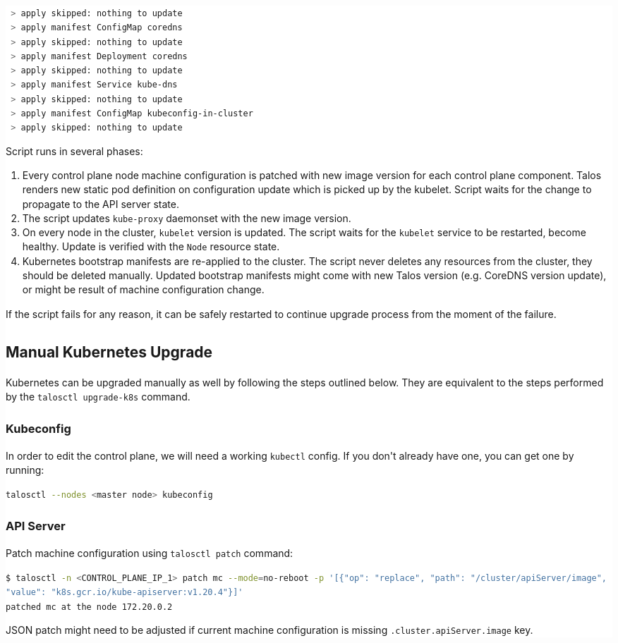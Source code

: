 ```bash
 > apply skipped: nothing to update
 > apply manifest ConfigMap coredns
 > apply skipped: nothing to update
 > apply manifest Deployment coredns
 > apply skipped: nothing to update
 > apply manifest Service kube-dns
 > apply skipped: nothing to update
 > apply manifest ConfigMap kubeconfig-in-cluster
 > apply skipped: nothing to update
```

Script runs in several phases:

1. Every control plane node machine configuration is patched with new image version for each control plane component.
   Talos renders new static pod definition on configuration update which is picked up by the kubelet.
   Script waits for the change to propagate to the API server state.
2. The script updates `kube-proxy` daemonset with the new image version.
3. On every node in the cluster, `kubelet` version is updated.
   The script waits for the `kubelet` service to be restarted, become healthy.
   Update is verified with the `Node` resource state.
4. Kubernetes bootstrap manifests are re-applied to the cluster.
   The script never deletes any resources from the cluster, they should be deleted manually.
   Updated bootstrap manifests might come with new Talos version (e.g. CoreDNS version update), or might be result of machine configuration change.

If the script fails for any reason, it can be safely restarted to continue upgrade process from the moment of the failure.

## Manual Kubernetes Upgrade

Kubernetes can be upgraded manually as well by following the steps outlined below.
They are equivalent to the steps performed by the `talosctl upgrade-k8s` command.

### Kubeconfig

In order to edit the control plane, we will need a working `kubectl` config.
If you don't already have one, you can get one by running:

```bash
talosctl --nodes <master node> kubeconfig
```

### API Server

Patch machine configuration using `talosctl patch` command:

```bash
$ talosctl -n <CONTROL_PLANE_IP_1> patch mc --mode=no-reboot -p '[{"op": "replace", "path": "/cluster/apiServer/image", "value": "k8s.gcr.io/kube-apiserver:v1.20.4"}]'
patched mc at the node 172.20.0.2
```

JSON patch might need to be adjusted if current machine configuration is missing `.cluster.apiServer.image` key.
